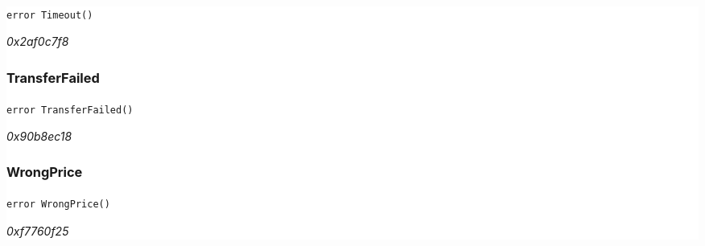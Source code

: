 ```solidity
error Timeout()
```

_0x2af0c7f8_

### TransferFailed

```solidity
error TransferFailed()
```

_0x90b8ec18_

### WrongPrice

```solidity
error WrongPrice()
```

_0xf7760f25_
